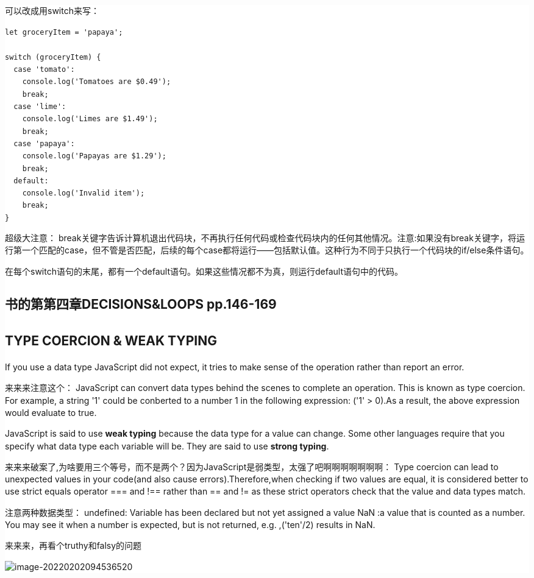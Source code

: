 可以改成用switch来写：
```
let groceryItem = 'papaya';

switch (groceryItem) {
  case 'tomato':
    console.log('Tomatoes are $0.49');
    break;
  case 'lime':
    console.log('Limes are $1.49');
    break;
  case 'papaya':
    console.log('Papayas are $1.29');
    break;
  default:
    console.log('Invalid item');
    break;
}
```
超级大注意：
break关键字告诉计算机退出代码块，不再执行任何代码或检查代码块内的任何其他情况。注意:如果没有break关键字，将运行第一个匹配的case，但不管是否匹配，后续的每个case都将运行——包括默认值。这种行为不同于只执行一个代码块的if/else条件语句。

在每个switch语句的末尾，都有一个default语句。如果这些情况都不为真，则运行default语句中的代码。

## 书的第第四章DECISIONS&LOOPS pp.146-169  

## TYPE COERCION & WEAK TYPING  

If you use a data type JavaScript did not expect, it tries to make sense of the operation rather than report an error.  

来来来注意这个：
JavaScript can convert data types behind the scenes to complete an operation. This is known as type coercion. For example, a string '1' could be conberted to a number 1 in the following expression: ('1' > 0).As a result, the above expression would evaluate to true.  

JavaScript is said to use **weak typing** because the data type for a value can change. Some other languages require that you specify what data type each variable will be. They are said to use **strong typing**.  

来来来破案了,为啥要用三个等号，而不是两个？因为JavaScript是弱类型，太强了吧啊啊啊啊啊啊啊：
Type coercion can lead to unexpected values in your code(and also cause errors).Therefore,when checking if two values are equal, it is considered better to use strict equals operator \=== and \!== rather than \== and \!= as these strict operators check that the value and data types match.  

注意两种数据类型：
undefined: Variable has been declared but not yet assigned a value
NaN :a value that is counted as a number. You may see it when a number is expected, but is not returned, e.g. ,('ten'/2) results in NaN.  

来来来，再看个truthy和falsy的问题  

![image-20220202094536520](https://raw.githubusercontent.com/lunnche/picgo-image/main/image-20220202094536520.png)
